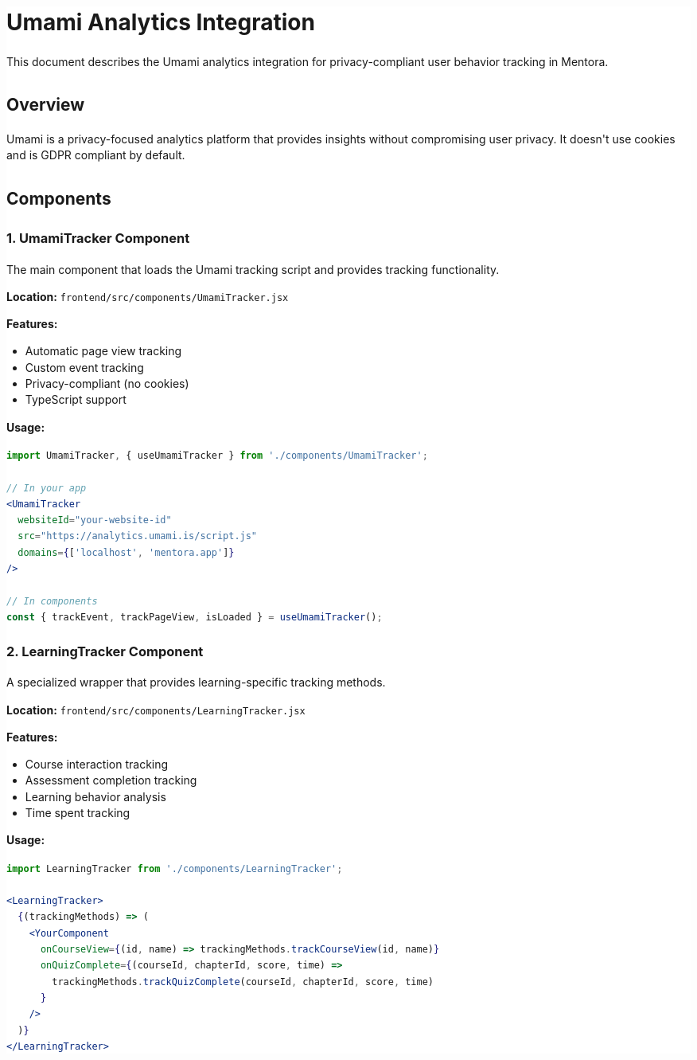 # Umami Analytics Integration

This document describes the Umami analytics integration for privacy-compliant user behavior tracking in Mentora.

## Overview

Umami is a privacy-focused analytics platform that provides insights without compromising user privacy. It doesn't use cookies and is GDPR compliant by default.

## Components

### 1. UmamiTracker Component

The main component that loads the Umami tracking script and provides tracking functionality.

**Location:** `frontend/src/components/UmamiTracker.jsx`

**Features:**
- Automatic page view tracking
- Custom event tracking
- Privacy-compliant (no cookies)
- TypeScript support

**Usage:**
```jsx
import UmamiTracker, { useUmamiTracker } from './components/UmamiTracker';

// In your app
<UmamiTracker 
  websiteId="your-website-id"
  src="https://analytics.umami.is/script.js"
  domains={['localhost', 'mentora.app']}
/>

// In components
const { trackEvent, trackPageView, isLoaded } = useUmamiTracker();
```

### 2. LearningTracker Component

A specialized wrapper that provides learning-specific tracking methods.

**Location:** `frontend/src/components/LearningTracker.jsx`

**Features:**
- Course interaction tracking
- Assessment completion tracking
- Learning behavior analysis
- Time spent tracking

**Usage:**
```jsx
import LearningTracker from './components/LearningTracker';

<LearningTracker>
  {(trackingMethods) => (
    <YourComponent 
      onCourseView={(id, name) => trackingMethods.trackCourseView(id, name)}
      onQuizComplete={(courseId, chapterId, score, time) => 
        trackingMethods.trackQuizComplete(courseId, chapterId, score, time)
      }
    />
  )}
</LearningTracker>
```